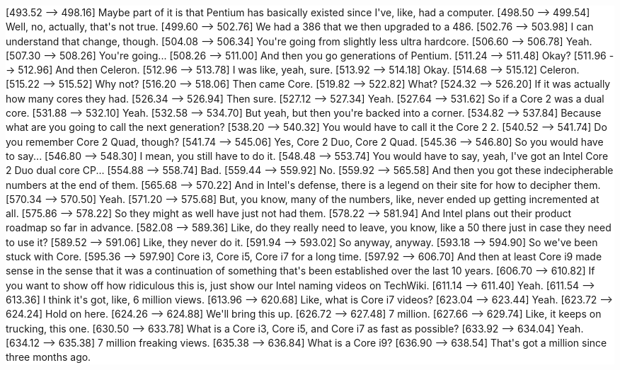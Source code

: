 [493.52 --> 498.16]  Maybe part of it is that Pentium has basically existed since I've, like, had a computer.
[498.50 --> 499.54]  Well, no, actually, that's not true.
[499.60 --> 502.76]  We had a 386 that we then upgraded to a 486.
[502.76 --> 503.98]  I can understand that change, though.
[504.08 --> 506.34]  You're going from slightly less ultra hardcore.
[506.60 --> 506.78]  Yeah.
[507.30 --> 508.26]  You're going...
[508.26 --> 511.00]  And then you go generations of Pentium.
[511.24 --> 511.48]  Okay?
[511.96 --> 512.96]  And then Celeron.
[512.96 --> 513.78]  I was like, yeah, sure.
[513.92 --> 514.18]  Okay.
[514.68 --> 515.12]  Celeron.
[515.22 --> 515.52]  Why not?
[516.20 --> 518.06]  Then came Core.
[519.82 --> 522.82]  What?
[524.32 --> 526.20]  If it was actually how many cores they had.
[526.34 --> 526.94]  Then sure.
[527.12 --> 527.34]  Yeah.
[527.64 --> 531.62]  So if a Core 2 was a dual core.
[531.88 --> 532.10]  Yeah.
[532.58 --> 534.70]  But yeah, but then you're backed into a corner.
[534.82 --> 537.84]  Because what are you going to call the next generation?
[538.20 --> 540.32]  You would have to call it the Core 2 2.
[540.52 --> 541.74]  Do you remember Core 2 Quad, though?
[541.74 --> 545.06]  Yes, Core 2 Duo, Core 2 Quad.
[545.36 --> 546.80]  So you would have to say...
[546.80 --> 548.30]  I mean, you still have to do it.
[548.48 --> 553.74]  You would have to say, yeah, I've got an Intel Core 2 Duo dual core CP...
[554.88 --> 558.74]  Bad.
[559.44 --> 559.92]  No.
[559.92 --> 565.58]  And then you got these indecipherable numbers at the end of them.
[565.68 --> 570.22]  And in Intel's defense, there is a legend on their site for how to decipher them.
[570.34 --> 570.50]  Yeah.
[571.20 --> 575.68]  But, you know, many of the numbers, like, never ended up getting incremented at all.
[575.86 --> 578.22]  So they might as well have just not had them.
[578.22 --> 581.94]  And Intel plans out their product roadmap so far in advance.
[582.08 --> 589.36]  Like, do they really need to leave, you know, like a 50 there just in case they need to use it?
[589.52 --> 591.06]  Like, they never do it.
[591.94 --> 593.02]  So anyway, anyway.
[593.18 --> 594.90]  So we've been stuck with Core.
[595.36 --> 597.90]  Core i3, Core i5, Core i7 for a long time.
[597.92 --> 606.70]  And then at least Core i9 made sense in the sense that it was a continuation of something that's been established over the last 10 years.
[606.70 --> 610.82]  If you want to show off how ridiculous this is, just show our Intel naming videos on TechWiki.
[611.14 --> 611.40]  Yeah.
[611.54 --> 613.36]  I think it's got, like, 6 million views.
[613.96 --> 620.68]  Like, what is Core i7 videos?
[623.04 --> 623.44]  Yeah.
[623.72 --> 624.24]  Hold on here.
[624.26 --> 624.88]  We'll bring this up.
[626.72 --> 627.48]  7 million.
[627.66 --> 629.74]  Like, it keeps on trucking, this one.
[630.50 --> 633.78]  What is a Core i3, Core i5, and Core i7 as fast as possible?
[633.92 --> 634.04]  Yeah.
[634.12 --> 635.38]  7 million freaking views.
[635.38 --> 636.84]  What is a Core i9?
[636.90 --> 638.54]  That's got a million since three months ago.